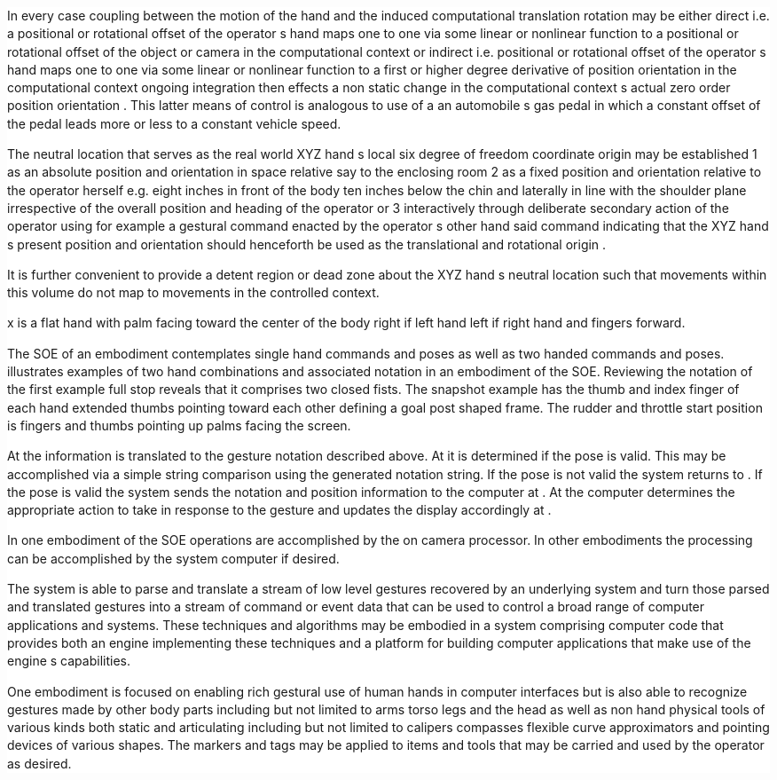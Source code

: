 In every case coupling between the motion of the hand and the induced computational translation rotation may be either direct i.e. a positional or rotational offset of the operator s hand maps one to one via some linear or nonlinear function to a positional or rotational offset of the object or camera in the computational context or indirect i.e. positional or rotational offset of the operator s hand maps one to one via some linear or nonlinear function to a first or higher degree derivative of position orientation in the computational context ongoing integration then effects a non static change in the computational context s actual zero order position orientation . This latter means of control is analogous to use of a an automobile s gas pedal in which a constant offset of the pedal leads more or less to a constant vehicle speed.

The neutral location that serves as the real world XYZ hand s local six degree of freedom coordinate origin may be established 1 as an absolute position and orientation in space relative say to the enclosing room 2 as a fixed position and orientation relative to the operator herself e.g. eight inches in front of the body ten inches below the chin and laterally in line with the shoulder plane irrespective of the overall position and heading of the operator or 3 interactively through deliberate secondary action of the operator using for example a gestural command enacted by the operator s other hand said command indicating that the XYZ hand s present position and orientation should henceforth be used as the translational and rotational origin .

It is further convenient to provide a detent region or dead zone about the XYZ hand s neutral location such that movements within this volume do not map to movements in the controlled context.

 x is a flat hand with palm facing toward the center of the body right if left hand left if right hand and fingers forward.

The SOE of an embodiment contemplates single hand commands and poses as well as two handed commands and poses. illustrates examples of two hand combinations and associated notation in an embodiment of the SOE. Reviewing the notation of the first example full stop reveals that it comprises two closed fists. The snapshot example has the thumb and index finger of each hand extended thumbs pointing toward each other defining a goal post shaped frame. The rudder and throttle start position is fingers and thumbs pointing up palms facing the screen.

At the information is translated to the gesture notation described above. At it is determined if the pose is valid. This may be accomplished via a simple string comparison using the generated notation string. If the pose is not valid the system returns to . If the pose is valid the system sends the notation and position information to the computer at . At the computer determines the appropriate action to take in response to the gesture and updates the display accordingly at .

In one embodiment of the SOE operations are accomplished by the on camera processor. In other embodiments the processing can be accomplished by the system computer if desired.

The system is able to parse and translate a stream of low level gestures recovered by an underlying system and turn those parsed and translated gestures into a stream of command or event data that can be used to control a broad range of computer applications and systems. These techniques and algorithms may be embodied in a system comprising computer code that provides both an engine implementing these techniques and a platform for building computer applications that make use of the engine s capabilities.

One embodiment is focused on enabling rich gestural use of human hands in computer interfaces but is also able to recognize gestures made by other body parts including but not limited to arms torso legs and the head as well as non hand physical tools of various kinds both static and articulating including but not limited to calipers compasses flexible curve approximators and pointing devices of various shapes. The markers and tags may be applied to items and tools that may be carried and used by the operator as desired.
